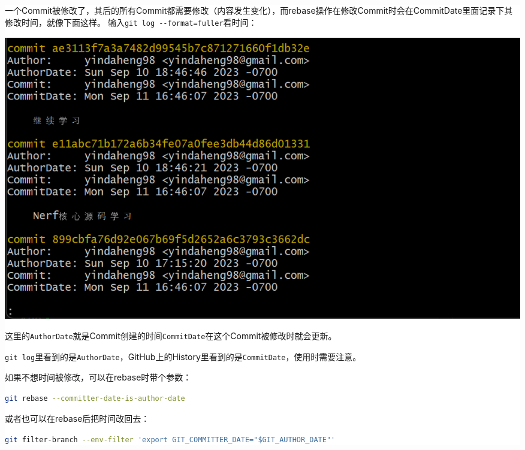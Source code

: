 一个Commit被修改了，其后的所有Commit都需要修改（内容发生变化），而rebase操作在修改Commit时会在CommitDate里面记录下其修改时间，就像下面这样。
输入`git log --format=fuller`看时间：

![](i/CommitDate.png)

这里的`AuthorDate`就是Commit创建的时间`CommitDate`在这个Commit被修改时就会更新。

`git log`里看到的是`AuthorDate`，GitHub上的History里看到的是`CommitDate`，使用时需要注意。

如果不想时间被修改，可以在rebase时带个参数：

```sh
git rebase --committer-date-is-author-date
```

或者也可以在rebase后把时间改回去：

```sh
git filter-branch --env-filter 'export GIT_COMMITTER_DATE="$GIT_AUTHOR_DATE"'
```

